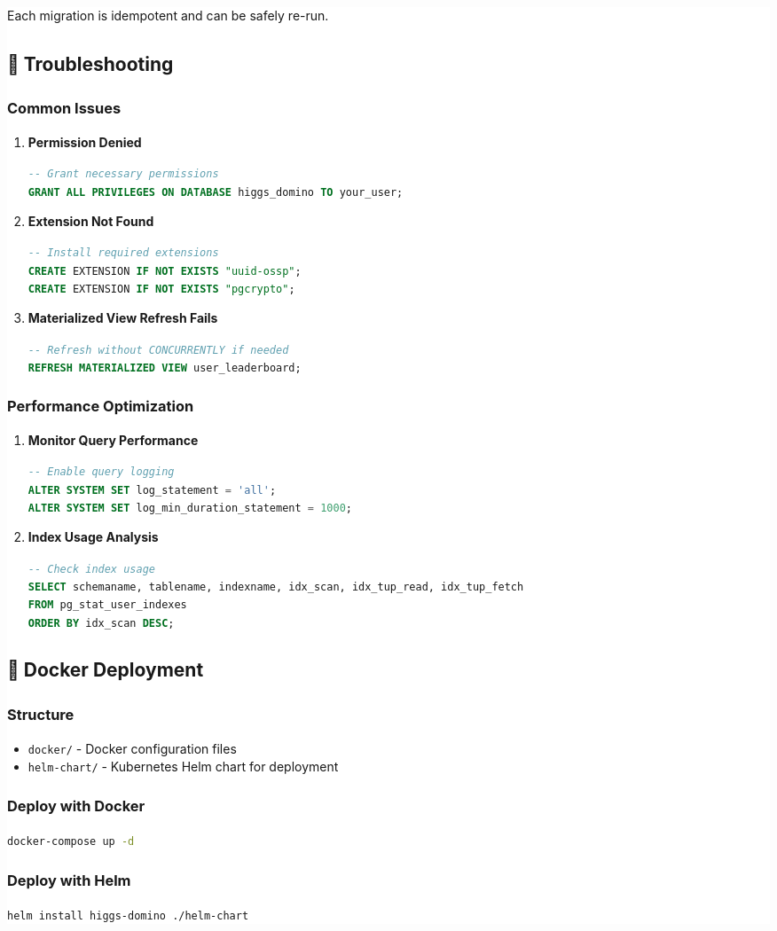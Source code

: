 Each migration is idempotent and can be safely re-run.

## 🚨 Troubleshooting

### Common Issues

1. **Permission Denied**
   ```sql
   -- Grant necessary permissions
   GRANT ALL PRIVILEGES ON DATABASE higgs_domino TO your_user;
   ```

2. **Extension Not Found**
   ```sql
   -- Install required extensions
   CREATE EXTENSION IF NOT EXISTS "uuid-ossp";
   CREATE EXTENSION IF NOT EXISTS "pgcrypto";
   ```

3. **Materialized View Refresh Fails**
   ```sql
   -- Refresh without CONCURRENTLY if needed
   REFRESH MATERIALIZED VIEW user_leaderboard;
   ```

### Performance Optimization

1. **Monitor Query Performance**
   ```sql
   -- Enable query logging
   ALTER SYSTEM SET log_statement = 'all';
   ALTER SYSTEM SET log_min_duration_statement = 1000;
   ```

2. **Index Usage Analysis**
   ```sql
   -- Check index usage
   SELECT schemaname, tablename, indexname, idx_scan, idx_tup_read, idx_tup_fetch
   FROM pg_stat_user_indexes
   ORDER BY idx_scan DESC;
   ```

## 🐳 Docker Deployment

### Structure
- `docker/` - Docker configuration files
- `helm-chart/` - Kubernetes Helm chart for deployment

### Deploy with Docker
```bash
docker-compose up -d
```

### Deploy with Helm
```bash
helm install higgs-domino ./helm-chart
```
